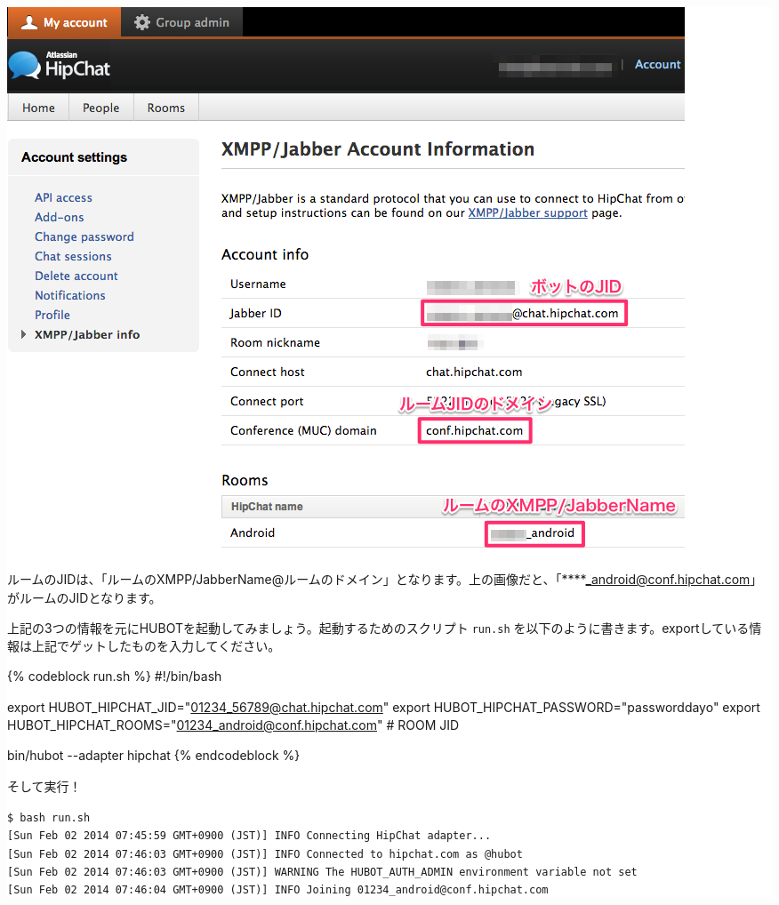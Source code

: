 ![HipChat setting](/images/201405/hipchat_settings.png)

ルームのJIDは、「ルームのXMPP/JabberName@ルームのドメイン」となります。上の画像だと、「****_android@conf.hipchat.com」がルームのJIDとなります。 

上記の3つの情報を元にHUBOTを起動してみましょう。起動するためのスクリプト `run.sh` を以下のように書きます。exportしている情報は上記でゲットしたものを入力してください。

{% codeblock run.sh %}
#!/bin/bash
 
export HUBOT_HIPCHAT_JID="01234_56789@chat.hipchat.com"
export HUBOT_HIPCHAT_PASSWORD="passworddayo"
export HUBOT_HIPCHAT_ROOMS="01234_android@conf.hipchat.com" # ROOM JID
 
bin/hubot --adapter hipchat
{% endcodeblock %}

そして実行！

```
$ bash run.sh
[Sun Feb 02 2014 07:45:59 GMT+0900 (JST)] INFO Connecting HipChat adapter...
[Sun Feb 02 2014 07:46:03 GMT+0900 (JST)] INFO Connected to hipchat.com as @hubot
[Sun Feb 02 2014 07:46:03 GMT+0900 (JST)] WARNING The HUBOT_AUTH_ADMIN environment variable not set
[Sun Feb 02 2014 07:46:04 GMT+0900 (JST)] INFO Joining 01234_android@conf.hipchat.com
```
